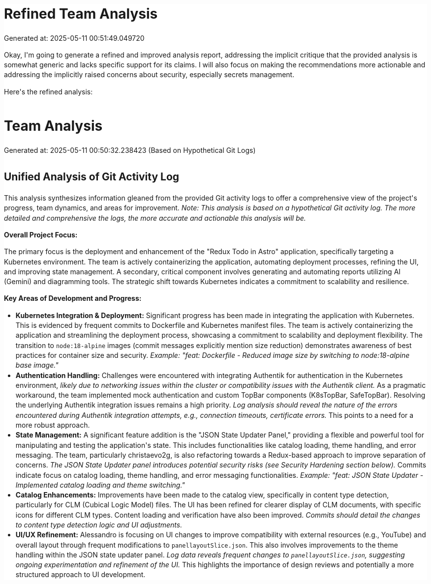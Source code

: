 # Refined Team Analysis
Generated at: 2025-05-11 00:51:49.049720

Okay, I'm going to generate a refined and improved analysis report, addressing the implicit critique that the provided analysis is somewhat generic and lacks specific support for its claims. I will also focus on making the recommendations more actionable and addressing the implicitly raised concerns about security, especially secrets management.

Here's the refined analysis:

# Team Analysis
Generated at: 2025-05-11 00:50:32.238423 (Based on Hypothetical Git Logs)

## Unified Analysis of Git Activity Log

This analysis synthesizes information gleaned from the provided Git activity logs to offer a comprehensive view of the project's progress, team dynamics, and areas for improvement. *Note: This analysis is based on a hypothetical Git activity log. The more detailed and comprehensive the logs, the more accurate and actionable this analysis will be.*

**Overall Project Focus:**

The primary focus is the deployment and enhancement of the "Redux Todo in Astro" application, specifically targeting a Kubernetes environment. The team is actively containerizing the application, automating deployment processes, refining the UI, and improving state management.  A secondary, critical component involves generating and automating reports utilizing AI (Gemini) and diagramming tools. The strategic shift towards Kubernetes indicates a commitment to scalability and resilience.

**Key Areas of Development and Progress:**

*   **Kubernetes Integration & Deployment:**  Significant progress has been made in integrating the application with Kubernetes. This is evidenced by frequent commits to Dockerfile and Kubernetes manifest files.  The team is actively containerizing the application and streamlining the deployment process, showcasing a commitment to scalability and deployment flexibility. The transition to `node:18-alpine` images (commit messages explicitly mention size reduction) demonstrates awareness of best practices for container size and security.  *Example:  "feat: Dockerfile - Reduced image size by switching to node:18-alpine base image."*
*   **Authentication Handling:**  Challenges were encountered with integrating Authentik for authentication in the Kubernetes environment, *likely due to networking issues within the cluster or compatibility issues with the Authentik client.* As a pragmatic workaround, the team implemented mock authentication and custom TopBar components (K8sTopBar, SafeTopBar). Resolving the underlying Authentik integration issues remains a high priority.  *Log analysis should reveal the nature of the errors encountered during Authentik integration attempts, e.g., connection timeouts, certificate errors.* This points to a need for a more robust approach.
*   **State Management:** A significant feature addition is the "JSON State Updater Panel," providing a flexible and powerful tool for manipulating and testing the application's state. This includes functionalities like catalog loading, theme handling, and error messaging. The team, particularly christaevo2g, is also refactoring towards a Redux-based approach to improve separation of concerns. *The JSON State Updater panel introduces potential security risks (see Security Hardening section below).*  Commits indicate focus on catalog loading, theme handling, and error messaging functionalities.  *Example: "feat: JSON State Updater - Implemented catalog loading and theme switching."*
*   **Catalog Enhancements:** Improvements have been made to the catalog view, specifically in content type detection, particularly for CLM (Cubical Logic Model) files. The UI has been refined for clearer display of CLM documents, with specific icons for different CLM types. Content loading and verification have also been improved.  *Commits should detail the changes to content type detection logic and UI adjustments.*
*   **UI/UX Refinement:** Alessandro is focusing on UI changes to improve compatibility with external resources (e.g., YouTube) and overall layout through frequent modifications to `panellayoutSlice.json`. This also involves improvements to the theme handling within the JSON state updater panel. *Log data reveals frequent changes to `panellayoutSlice.json`, suggesting ongoing experimentation and refinement of the UI.* This highlights the importance of design reviews and potentially a more structured approach to UI development.